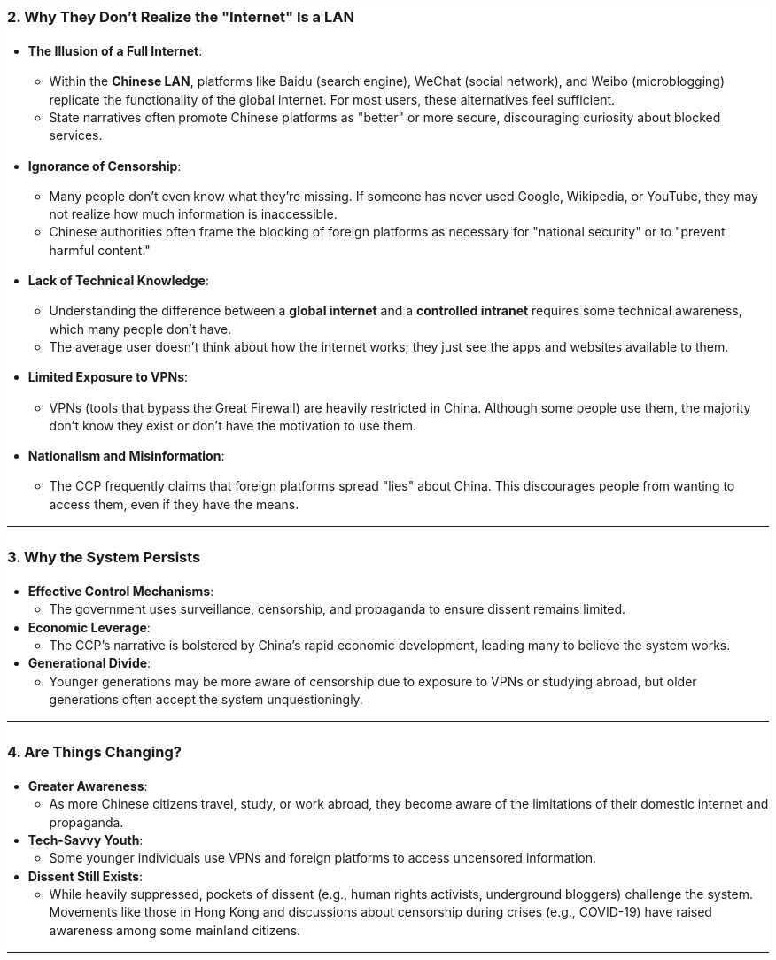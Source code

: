 ### **2. Why They Don’t Realize the "Internet" Is a LAN**
   - **The Illusion of a Full Internet**:
     - Within the **Chinese LAN**, platforms like Baidu (search engine), WeChat (social network), and Weibo (microblogging) replicate the functionality of the global internet. For most users, these alternatives feel sufficient.
     - State narratives often promote Chinese platforms as "better" or more secure, discouraging curiosity about blocked services.

   - **Ignorance of Censorship**:
     - Many people don’t even know what they’re missing. If someone has never used Google, Wikipedia, or YouTube, they may not realize how much information is inaccessible.
     - Chinese authorities often frame the blocking of foreign platforms as necessary for "national security" or to "prevent harmful content."

   - **Lack of Technical Knowledge**:
     - Understanding the difference between a **global internet** and a **controlled intranet** requires some technical awareness, which many people don’t have.
     - The average user doesn’t think about how the internet works; they just see the apps and websites available to them.

   - **Limited Exposure to VPNs**:
     - VPNs (tools that bypass the Great Firewall) are heavily restricted in China. Although some people use them, the majority don’t know they exist or don’t have the motivation to use them.

   - **Nationalism and Misinformation**:
     - The CCP frequently claims that foreign platforms spread "lies" about China. This discourages people from wanting to access them, even if they have the means.

---

### **3. Why the System Persists**
   - **Effective Control Mechanisms**:
     - The government uses surveillance, censorship, and propaganda to ensure dissent remains limited.
   - **Economic Leverage**:
     - The CCP’s narrative is bolstered by China’s rapid economic development, leading many to believe the system works.
   - **Generational Divide**:
     - Younger generations may be more aware of censorship due to exposure to VPNs or studying abroad, but older generations often accept the system unquestioningly.

---

### **4. Are Things Changing?**
   - **Greater Awareness**:
     - As more Chinese citizens travel, study, or work abroad, they become aware of the limitations of their domestic internet and propaganda.
   - **Tech-Savvy Youth**:
     - Some younger individuals use VPNs and foreign platforms to access uncensored information.
   - **Dissent Still Exists**:
     - While heavily suppressed, pockets of dissent (e.g., human rights activists, underground bloggers) challenge the system. Movements like those in Hong Kong and discussions about censorship during crises (e.g., COVID-19) have raised awareness among some mainland citizens.

---